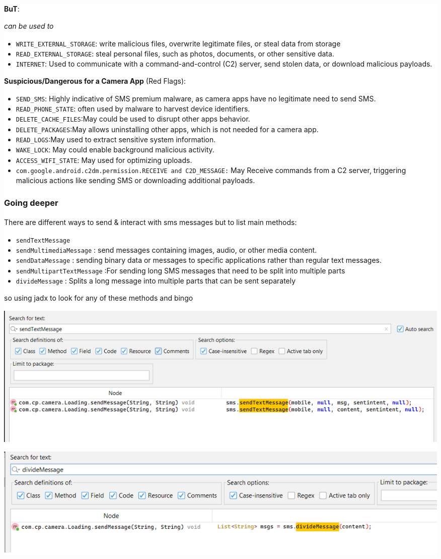 **BuT**:

*can be used to*
- `WRITE_EXTERNAL_STORAGE`: write malicious files, overwrite legitimate files, or steal data from storage
- `READ_EXTERNAL_STORAGE`: steal personal files, such as photos, documents, or other sensitive data.
- `INTERNET`: Used  to communicate with a command-and-control (C2) server, send stolen data, or download malicious payloads.

**Suspicious/Dangerous for a Camera App** (Red Flags):

- `SEND_SMS`: Highly indicative of SMS premium malware, as camera apps have no legitimate need to send SMS.
- `READ_PHONE_STATE`: often used by malware to harvest device identifiers.
- `DELETE_CACHE_FILES`:May  could be used to disrupt other apps behavior.
- `DELETE_PACKAGES`:May allows uninstalling other apps, which is not needed for a camera app.
- `READ_LOGS`:May used to extract sensitive system information.
- `WAKE_LOCK`: May could enable background malicious activity.
- `ACCESS_WIFI_STATE`: May used for optimizing uploads.
-  `com.google.android.c2dm.permission.RECEIVE and C2D_MESSAGE:` May Receive commands from a C2 server, triggering malicious actions like sending SMS or downloading additional payloads.

### Going deeper 

There are different ways to send & interact with sms messages but to list main methods:

- `sendTextMessage`
- `sendMultimediaMessage` : send messages containing images, audio, or other media content.
- `sendDataMessage` : sending binary data or messages to specific applications rather than regular text messages.
- `sendMultipartTextMessage` :For sending long SMS messages that need to be split into multiple parts
- `divideMessage` : Splits a long message into multiple parts that can be sent separately

so using jadx to look for any of these methods and bingo

![alt](thicam2.png)

![alt](thicam3.png)
